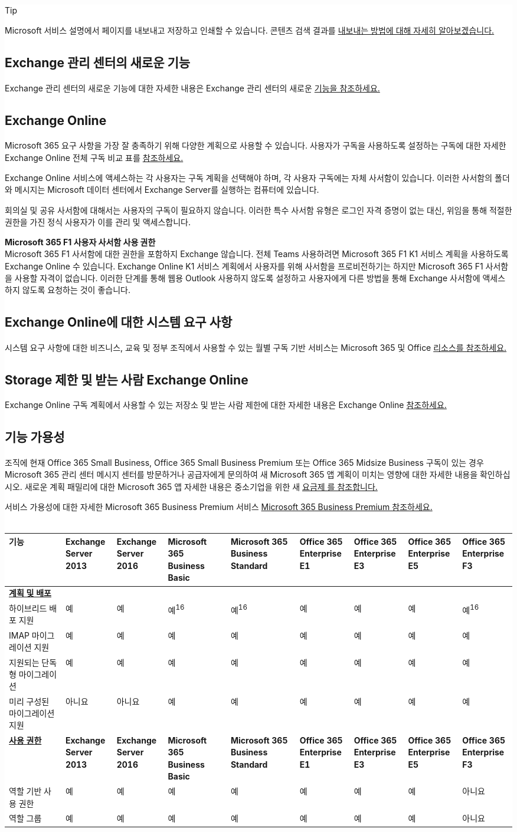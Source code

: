 > [!TIP]
> Microsoft 서비스 설명에서 페이지를 내보내고 저장하고 인쇄할 수 있습니다. 콘텐츠 검색 결과를 [내보내는 방법에 대해 자세히 알아보겠습니다.](/office365/securitycompliance/export-search-results) 

## <a name="whats-new-in-exchange-admin-center"></a>Exchange 관리 센터의 새로운 기능

Exchange 관리 센터의 새로운 기능에 대한 자세한 내용은 Exchange 관리 센터의 새로운 [기능을 참조하세요.](/exchange/whats-new)

## <a name="plans-for-exchange-online"></a>Exchange Online

Microsoft 365 요구 사항을 가장 잘 충족하기 위해 다양한 계획으로 사용할 수 있습니다. 사용자가 구독을 사용하도록 설정하는 구독에 대한 자세한 Exchange Online 전체 구독 비교 표를 [참조하세요.](https://go.microsoft.com/fwlink/?linkid=2139145)

Exchange Online 서비스에 액세스하는 각 사용자는 구독 계획을 선택해야 하며, 각 사용자 구독에는 자체 사서함이 있습니다. 이러한 사서함의 폴더와 메시지는 Microsoft 데이터 센터에서 Exchange Server를 실행하는 컴퓨터에 있습니다.

회의실 및 공유 사서함에 대해서는 사용자의 구독이 필요하지 않습니다. 이러한 특수 사서함 유형은 로그인 자격 증명이 없는 대신, 위임을 통해 적절한 권한을 가진 정식 사용자가 이를 관리 및 액세스합니다.

**Microsoft 365 F1 사용자 사서함 사용 권한** <br/>
Microsoft 365 F1 사서함에 대한 권한을 포함하지 Exchange 않습니다. 전체 Teams 사용하려면 Microsoft 365 F1 K1 서비스 계획을 사용하도록 Exchange Online 수 있습니다. Exchange Online K1 서비스 계획에서 사용자를 위해 사서함을 프로비전하기는 하지만 Microsoft 365 F1 사서함을 사용할 자격이 없습니다. 이러한 단계를 통해 웹용 Outlook 사용하지 [](/exchange/recipients-in-exchange-online/manage-user-mailboxes/enable-or-disable-outlook-web-app) 않도록 설정하고 사용자에게 다른 방법을 통해 Exchange 사서함에 액세스하지 않도록 요청하는 것이 좋습니다.

## <a name="system-requirements-for-exchange-online"></a>Exchange Online에 대한 시스템 요구 사항

시스템 요구 사항에 대한 비즈니스, 교육 및 정부 조직에서 사용할 수 있는 월별 구독 기반 서비스는 Microsoft 365 및 Office [리소스를 참조하세요.](https://products.office.com/office-system-requirements/#Office365forBEG)

## <a name="storage-and-recipient-limits-for-exchange-online"></a>Storage 제한 및 받는 사람 Exchange Online

Exchange Online 구독 계획에서 사용할 수 있는 저장소 및 받는 사람 제한에 대한 자세한 내용은 Exchange Online [참조하세요.](exchange-online-limits.md)

## <a name="feature-availability"></a>기능 가용성

조직에 현재 Office 365 Small Business, Office 365 Small Business Premium 또는 Office 365 Midsize Business 구독이 있는 경우 Microsoft 365 관리 센터 메시지 센터를 방문하거나 공급자에게 문의하여 새 Microsoft 365 앱 계획이 미치는 영향에 대한 자세한 내용을 확인하십시오. 새로운 계획 패밀리에 대한 Microsoft 365 앱 자세한 내용은 중소기업을 위한 새 [요금제 를 참조합니다.](https://blogs.microsoft.com/blog/2014/10/02/new-office-365-plans-small-mid-sized-businesses-available-today)

서비스 가용성에 대한 자세한 Microsoft 365 Business Premium 서비스 [Microsoft 365 Business Premium 참조하세요.](../microsoft-365-service-descriptions/microsoft-365-business-service-description.md)<br/><br/>

| 기능 | Exchange Server 2013 | Exchange Server 2016 | Microsoft 365 Business Basic | Microsoft 365 Business Standard | Office 365 Enterprise E1 | Office 365 Enterprise E3 | Office 365 Enterprise E5 | Office 365 Enterprise F3 |
|:-----|:-----|:-----|:-----|:-----|:-----|:-----|:-----|:-----|
|**[계획 및 배포](planning-and-deployment.md)**|||||||||
|하이브리드 배포 지원|예|예|예<sup>16</sup>|예<sup>16</sup>|예|예|예|예<sup>16</sup>|
|IMAP 마이그레이션 지원|예|예|예|예|예|예|예|예|
|지원되는 단독형 마이그레이션|예|예|예|예|예|예|예|예|
|미리 구성된 마이그레이션 지원|아니요|아니요|예|예|예|예|예|예|
|**[사용 권한](permissions.md)**|**Exchange Server 2013**|**Exchange Server 2016**|**Microsoft 365 Business Basic**|**Microsoft 365 Business Standard**|**Office 365 Enterprise E1**|**Office 365 Enterprise E3**|**Office 365 Enterprise E5**|**Office 365 Enterprise F3**|
|역할 기반 사용 권한|예|예|예|예|예|예|예|아니요|
|역할 그룹|예|예|예|예|예|예|예|아니요|